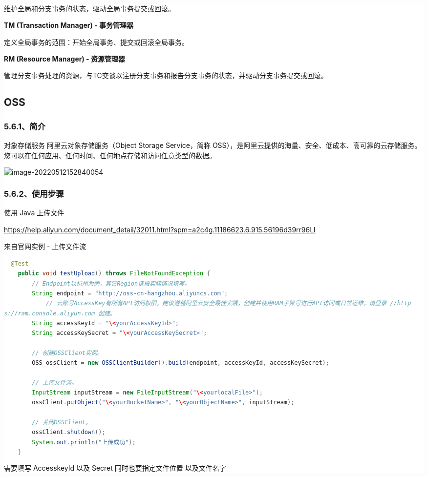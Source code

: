 维护全局和分支事务的状态，驱动全局事务提交或回滚。

**TM (Transaction Manager) - 事务管理器**

定义全局事务的范围：开始全局事务、提交或回滚全局事务。

**RM (Resource Manager) - 资源管理器**

管理分支事务处理的资源，与TC交谈以注册分支事务和报告分支事务的状态，并驱动分支事务提交或回滚。





## OSS

### 5.6.1、简介

对象存储服务 阿里云对象存储服务（Object Storage Service，简称 OSS），是阿里云提供的海量、安全、低成本、高可靠的云存储服务。您可以在任何应用、任何时间、任何地点存储和访问任意类型的数据。

![image-20220512152840054](http://qnimg.gisfsde.com/work/image-20220512152840054.png)



### 5.6.2、使用步骤

使用 Java 上传文件

https://help.aliyun.com/document_detail/32011.html?spm=a2c4g.11186623.6.915.56196d39rr96Ll

来自官网实例 - 上传文件流

```java
  @Test
    public void testUpload() throws FileNotFoundException {
        // Endpoint以杭州为例，其它Region请按实际情况填写。
        String endpoint = "http://oss-cn-hangzhou.aliyuncs.com";
            // 云账号AccessKey有所有API访问权限，建议遵循阿里云安全最佳实践，创建并使用RAM子账号进行API访问或日常运维，请登录 //https://ram.console.aliyun.com 创建。
        String accessKeyId = "\<yourAccessKeyId>";
        String accessKeySecret = "\<yourAccessKeySecret>";

        // 创建OSSClient实例。
        OSS ossClient = new OSSClientBuilder().build(endpoint, accessKeyId, accessKeySecret);

        // 上传文件流。
        InputStream inputStream = new FileInputStream("\<yourlocalFile>");
        ossClient.putObject("\<yourBucketName>", "\<yourObjectName>", inputStream);

        // 关闭OSSClient。
        ossClient.shutdown();
        System.out.println("上传成功");
    }
```

需要填写 AccesskeyId 以及 Secret 同时也要指定文件位置 以及文件名字

